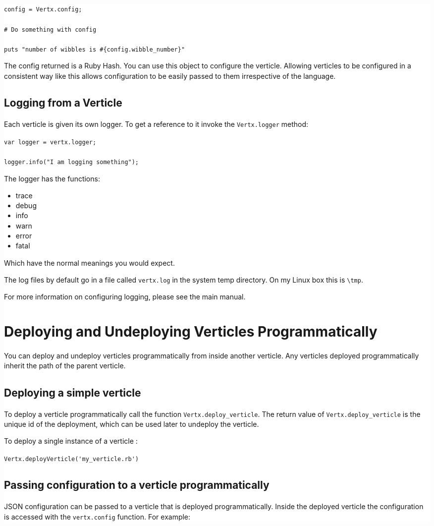     config = Vertx.config;

    # Do something with config
    
    puts "number of wibbles is #{config.wibble_number}"

The config returned is a Ruby Hash. You can use this object to configure the verticle. Allowing verticles to be configured in a consistent way like this allows configuration to be easily passed to them irrespective of the language.

## Logging from a Verticle

Each verticle is given its own logger. To get a reference to it invoke the `Vertx.logger` method:

    var logger = vertx.logger;

    logger.info("I am logging something");

The logger has the functions:

* trace
* debug
* info
* warn
* error
* fatal

Which have the normal meanings you would expect.

The log files by default go in a file called `vertx.log` in the system temp directory. On my Linux box this is `\tmp`.

For more information on configuring logging, please see the main manual.

# Deploying and Undeploying Verticles Programmatically

You can deploy and undeploy verticles programmatically from inside another verticle. Any verticles deployed programmatically inherit the path of the parent verticle.

## Deploying a simple verticle

To deploy a verticle programmatically call the function `Vertx.deploy_verticle`. The return value of `Vertx.deploy_verticle` is the unique id of the deployment, which can be used later to undeploy the verticle.

To deploy a single instance of a verticle :

    Vertx.deployVerticle('my_verticle.rb')

## Passing configuration to a verticle programmatically

JSON configuration can be passed to a verticle that is deployed programmatically. Inside the deployed verticle the configuration is accessed with the `vertx.config` function. For example:
